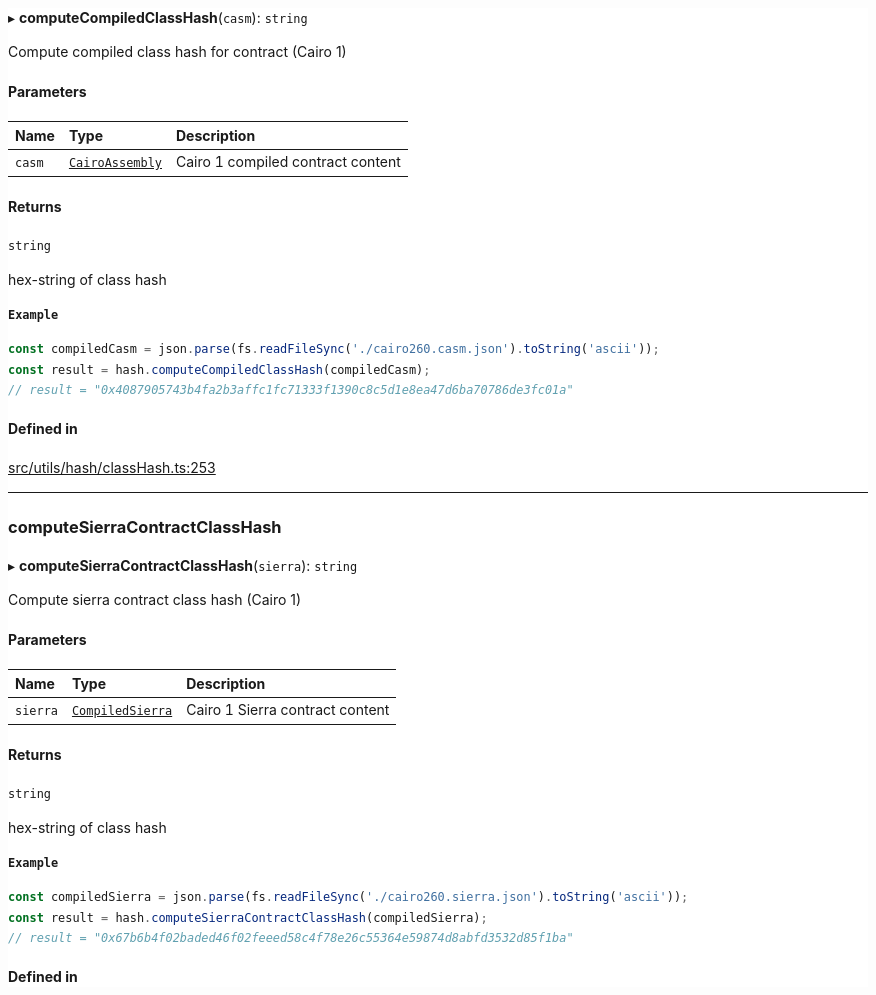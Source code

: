 ▸ **computeCompiledClassHash**(`casm`): `string`

Compute compiled class hash for contract (Cairo 1)

#### Parameters

| Name   | Type                                      | Description                       |
| :----- | :---------------------------------------- | :-------------------------------- |
| `casm` | [`CairoAssembly`](types.md#cairoassembly) | Cairo 1 compiled contract content |

#### Returns

`string`

hex-string of class hash

**`Example`**

```typescript
const compiledCasm = json.parse(fs.readFileSync('./cairo260.casm.json').toString('ascii'));
const result = hash.computeCompiledClassHash(compiledCasm);
// result = "0x4087905743b4fa2b3affc1fc71333f1390c8c5d1e8ea47d6ba70786de3fc01a"
```

#### Defined in

[src/utils/hash/classHash.ts:253](https://github.com/starknet-io/starknet.js/blob/v6.24.1/src/utils/hash/classHash.ts#L253)

---

### computeSierraContractClassHash

▸ **computeSierraContractClassHash**(`sierra`): `string`

Compute sierra contract class hash (Cairo 1)

#### Parameters

| Name     | Type                                        | Description                     |
| :------- | :------------------------------------------ | :------------------------------ |
| `sierra` | [`CompiledSierra`](types.md#compiledsierra) | Cairo 1 Sierra contract content |

#### Returns

`string`

hex-string of class hash

**`Example`**

```typescript
const compiledSierra = json.parse(fs.readFileSync('./cairo260.sierra.json').toString('ascii'));
const result = hash.computeSierraContractClassHash(compiledSierra);
// result = "0x67b6b4f02baded46f02feeed58c4f78e26c55364e59874d8abfd3532d85f1ba"
```

#### Defined in
